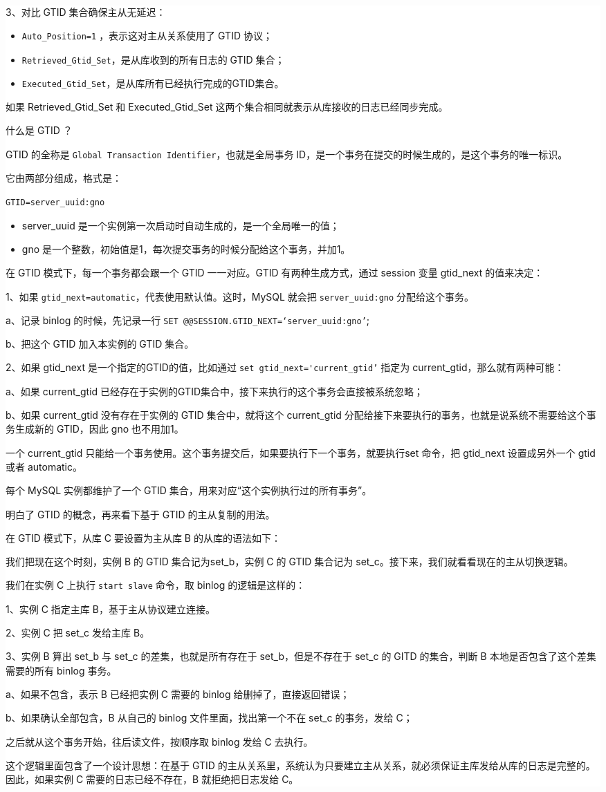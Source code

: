 3、对比 GTID 集合确保主从无延迟：

- `Auto_Position=1` ，表示这对主从关系使用了 GTID 协议；

- `Retrieved_Gtid_Set`，是从库收到的所有日志的 GTID 集合；

- `Executed_Gtid_Set`，是从库所有已经执行完成的GTID集合。

如果 Retrieved_Gtid_Set 和 Executed_Gtid_Set 这两个集合相同就表示从库接收的日志已经同步完成。

什么是 GTID ？

GTID 的全称是 `Global Transaction Identifier`，也就是全局事务 ID，是一个事务在提交的时候生成的，是这个事务的唯一标识。

它由两部分组成，格式是：

```
GTID=server_uuid:gno
```

- server_uuid 是一个实例第一次启动时自动生成的，是一个全局唯一的值；

- gno 是一个整数，初始值是1，每次提交事务的时候分配给这个事务，并加1。

在 GTID 模式下，每一个事务都会跟一个 GTID 一一对应。GTID 有两种生成方式，通过 session 变量 gtid_next 的值来决定：

1、如果 `gtid_next=automatic`，代表使用默认值。这时，MySQL 就会把 `server_uuid:gno` 分配给这个事务。

a、记录 binlog 的时候，先记录一行 `SET @@SESSION.GTID_NEXT=‘server_uuid:gno’`;

b、把这个 GTID 加入本实例的 GTID 集合。

2、如果 gtid_next 是一个指定的GTID的值，比如通过 `set gtid_next='current_gtid’` 指定为 current_gtid，那么就有两种可能：

a、如果 current_gtid 已经存在于实例的GTID集合中，接下来执行的这个事务会直接被系统忽略；

b、如果 current_gtid 没有存在于实例的 GTID 集合中，就将这个 current_gtid 分配给接下来要执行的事务，也就是说系统不需要给这个事务生成新的 GTID，因此 gno 也不用加1。

一个 current_gtid 只能给一个事务使用。这个事务提交后，如果要执行下一个事务，就要执行set 命令，把 gtid_next 设置成另外一个 gtid 或者 automatic。

每个 MySQL 实例都维护了一个 GTID 集合，用来对应“这个实例执行过的所有事务”。

明白了 GTID 的概念，再来看下基于 GTID 的主从复制的用法。

在 GTID 模式下，从库 C 要设置为主从库 B 的从库的语法如下：

我们把现在这个时刻，实例 B 的 GTID 集合记为set_b，实例 C 的 GTID 集合记为 set_c。接下来，我们就看看现在的主从切换逻辑。

我们在实例 C 上执行 `start slave` 命令，取 binlog 的逻辑是这样的：

1、实例 C 指定主库 B，基于主从协议建立连接。

2、实例 C 把 set_c 发给主库 B。

3、实例 B 算出 set_b 与 set_c 的差集，也就是所有存在于 set_b，但是不存在于 set_c 的 GITD 的集合，判断 B 本地是否包含了这个差集需要的所有 binlog 事务。

a、如果不包含，表示 B 已经把实例 C 需要的 binlog 给删掉了，直接返回错误；

b、如果确认全部包含，B 从自己的 binlog 文件里面，找出第一个不在 set_c 的事务，发给 C；

之后就从这个事务开始，往后读文件，按顺序取 binlog 发给 C 去执行。

这个逻辑里面包含了一个设计思想：在基于 GTID 的主从关系里，系统认为只要建立主从关系，就必须保证主库发给从库的日志是完整的。因此，如果实例 C 需要的日志已经不存在，B 就拒绝把日志发给 C。
